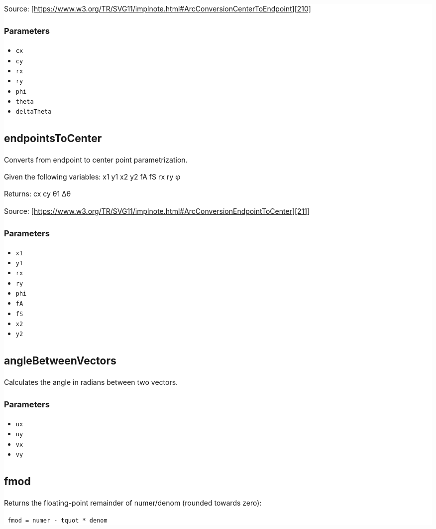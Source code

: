 Source: [https://www.w3.org/TR/SVG11/implnote.html#ArcConversionCenterToEndpoint][210]

### Parameters

-   `cx`  
-   `cy`  
-   `rx`  
-   `ry`  
-   `phi`  
-   `theta`  
-   `deltaTheta`  

## endpointsToCenter

Converts from endpoint to center point parametrization.

Given the following variables:
     x1 y1 x2 y2 fA fS rx ry φ

Returns:
     cx cy θ1 Δθ

Source: [https://www.w3.org/TR/SVG11/implnote.html#ArcConversionEndpointToCenter][211]

### Parameters

-   `x1`  
-   `y1`  
-   `rx`  
-   `ry`  
-   `phi`  
-   `fA`  
-   `fS`  
-   `x2`  
-   `y2`  

## angleBetweenVectors

Calculates the angle in radians between two vectors.

### Parameters

-   `ux`  
-   `uy`  
-   `vx`  
-   `vy`  

## fmod

Returns the floating-point remainder of numer/denom (rounded towards zero):

     fmod = numer - tquot * denom


[1]: #controller
[2]: #controller-1
[3]: #controller-2
[4]: #controller-3
[5]: #loadfromurl
[6]: #parameters
[7]: #loadelement
[8]: #parameters-1
[9]: #controller-4
[10]: #controller-5
[11]: #controller-6
[12]: #controller-7
[13]: #controller-8
[14]: #controller-9
[15]: #controller-10
[16]: #controller-11
[17]: #controller-12
[18]: #controller-13
[19]: #controller-14
[20]: #controller-15
[21]: #controller-16
[22]: #controller-17
[23]: #property
[24]: #parameters-2
[25]: #clone
[26]: #set
[27]: #parameters-3
[28]: #markupdated
[29]: #element
[30]: #newinstance
[31]: #clone-1
[32]: #hasparent
[33]: #foreachchild
[34]: #parameters-4
[35]: #inherit
[36]: #parameters-5
[37]: #isinherited
[38]: #parameters-6
[39]: #uuid
[40]: #getmetadata
[41]: #parameters-7
[42]: #setmetadata
[43]: #parameters-8
[44]: #adddef
[45]: #parameters-9
[46]: #getdef
[47]: #parameters-10
[48]: #add
[49]: #parameters-11
[50]: #remove
[51]: #parameters-12
[52]: #changeindexto
[53]: #parameters-13
[54]: #bringforward
[55]: #parameters-14
[56]: #sendbackward
[57]: #parameters-15
[58]: #bringtofront
[59]: #parameters-16
[60]: #sendtoback
[61]: #parameters-17
[62]: #shapecontroller
[63]: #parameters-18
[64]: #gethitinfo
[65]: #parameters-19
[66]: #validatebefore
[67]: #parameters-20
[68]: #enter
[69]: #parameters-21
[70]: #getstate
[71]: #parameters-22
[72]: #registerstate
[73]: #parameters-23
[74]: #globaltransform
[75]: #settransform
[76]: #parameters-24
[77]: #transform
[78]: #parameters-25
[79]: #applystyles
[80]: #parameters-26
[81]: #shape
[82]: #parameters-27
[83]: #setbounds
[84]: #parameters-28
[85]: #containspoint
[86]: #parameters-29
[87]: #group
[88]: #parameters-30
[89]: #scene
[90]: #parameters-31
[91]: #path
[92]: #parameters-32
[93]: #addcomponent
[94]: #parameters-33
[95]: #pathcomponent
[96]: #parameters-34
[97]: #previouschanged
[98]: #svgarctocomponent
[99]: #parameters-35
[100]: #ellipticalarccomponent
[101]: #parameters-36
[102]: #bringforward-1
[103]: #sendbackward-1
[104]: #bringtofront-1
[105]: #sendtoback-1
[106]: #group-1
[107]: #ungroup
[108]: #regroup
[109]: #copytoclipboard
[110]: #parameters-37
[111]: #pastefromclipboard
[112]: #constructor
[113]: #parameters-38
[114]: #set-1
[115]: #parameters-39
[116]: #apply
[117]: #parameters-40
[118]: #copy
[119]: #multiply
[120]: #parameters-41
[121]: #translate
[122]: #parameters-42
[123]: #skew
[124]: #parameters-43
[125]: #rotate
[126]: #parameters-44
[127]: #union
[128]: #parameters-45
[129]: #intersect
[130]: #parameters-46
[131]: #containspoint-1
[132]: #parameters-47
[133]: #intersects
[134]: #parameters-48
[135]: #centertoendpoints
[136]: #parameters-49
[137]: #endpointstocenter
[138]: #parameters-50
[139]: #anglebetweenvectors
[140]: #parameters-51
[141]: #fmod
[142]: #parameters-52
[143]: #refreshconstraints
[144]: #parameters-53
[145]: #hasconstraints
[146]: #parameters-54
[147]: #removeconstraints
[148]: #parameters-55
[149]: #controller-18
[150]: #parsecssstyles
[151]: #parameters-56
[152]: #processstyleattributes
[153]: #parameters-57
[154]: #layout
[155]: #parameters-58
[156]: #boundingbox
[157]: #preformattedlayout
[158]: #parameters-59
[159]: #wrappedlayout
[160]: #pathlayout
[161]: #block
[162]: #parameters-60
[163]: #text
[164]: #parameters-61
[165]: #layout-1
[166]: #parameters-62
[167]: #tocamelcase
[168]: #parameters-63
[169]: #geturlparams
[170]: #parameters-64
[171]: #_tokenizenumber
[172]: #ensuretoken
[173]: #parameters-65
[174]: #pane
[175]: #parameters-66
[176]: #toscreen
[177]: #parameters-67
[178]: #remove-1
[179]: #clear
[180]: #parameters-68
[181]: #needsrepaint
[182]: #parameters-69
[183]: #draw
[184]: #parameters-70
[185]: #shapeindex
[186]: #parameters-71
[187]: #forshapesinviewport
[188]: #parameters-72
[189]: #shapeexists
[190]: #parameters-73
[191]: #add-1
[192]: #parameters-74
[193]: #remove-2
[194]: #parameters-75
[195]: #getshape
[196]: #parameters-76
[197]: #getshapeat
[198]: #parameters-77
[199]: #stage
[200]: #parameters-78
[201]: #viewportpanningstate
[202]: #parameters-79
[203]: #creatingshapestate
[204]: #parameters-80
[205]: https://developer.mozilla.org/docs/Web/JavaScript/Reference/Global_Objects/String
[206]: #property
[207]: #element
[208]: https://developer.mozilla.org/docs/Web/JavaScript/Reference/Statements/function
[209]: https://developer.mozilla.org/docs/Web/JavaScript/Reference/Global_Objects/Object
[210]: https://www.w3.org/TR/SVG11/implnote.html#ArcConversionCenterToEndpoint
[211]: https://www.w3.org/TR/SVG11/implnote.html#ArcConversionEndpointToCenter
[212]: https://www.w3.org/TR/SVG2/text.html#TextLayoutPath
[213]: https://www.w3.org/TR/SVG/paths.html#PathDataBNF